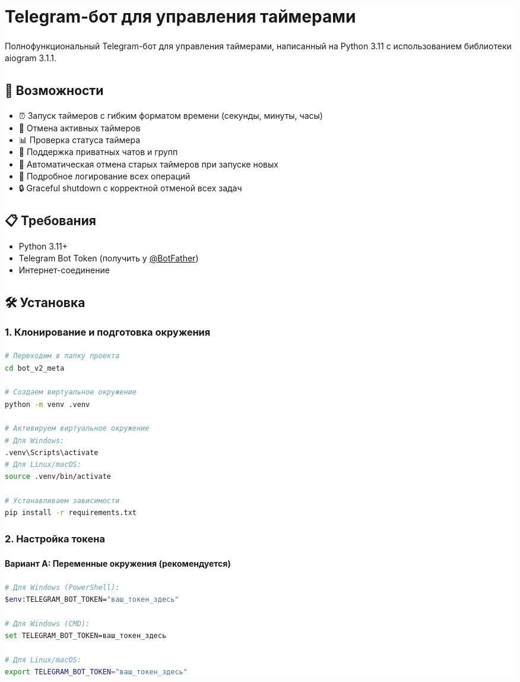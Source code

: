 # Telegram-бот для управления таймерами

Полнофункциональный Telegram-бот для управления таймерами, написанный на Python 3.11 с использованием библиотеки aiogram 3.1.1.

## 🚀 Возможности

- ⏰ Запуск таймеров с гибким форматом времени (секунды, минуты, часы)
- 🛑 Отмена активных таймеров
- 📊 Проверка статуса таймера
- 👥 Поддержка приватных чатов и групп
- 🔄 Автоматическая отмена старых таймеров при запуске новых
- 📝 Подробное логирование всех операций
- 🔒 Graceful shutdown с корректной отменой всех задач

## 📋 Требования

- Python 3.11+
- Telegram Bot Token (получить у [@BotFather](https://t.me/BotFather))
- Интернет-соединение

## 🛠 Установка

### 1. Клонирование и подготовка окружения

```bash
# Переходим в папку проекта
cd bot_v2_meta

# Создаем виртуальное окружение
python -m venv .venv

# Активируем виртуальное окружение
# Для Windows:
.venv\Scripts\activate
# Для Linux/macOS:
source .venv/bin/activate

# Устанавливаем зависимости
pip install -r requirements.txt
```

### 2. Настройка токена

#### Вариант A: Переменные окружения (рекомендуется)

```bash
# Для Windows (PowerShell):
$env:TELEGRAM_BOT_TOKEN="ваш_токен_здесь"

# Для Windows (CMD):
set TELEGRAM_BOT_TOKEN=ваш_токен_здесь

# Для Linux/macOS:
export TELEGRAM_BOT_TOKEN="ваш_токен_здесь"
```
